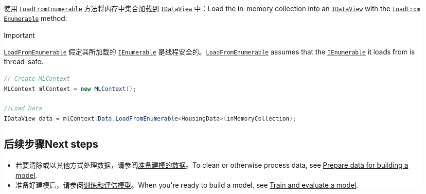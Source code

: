 <span data-ttu-id="5ab24-159">使用 [`LoadFromEnumerable`](xref:Microsoft.ML.DataOperationsCatalog.LoadFromEnumerable%2A) 方法将内存中集合加载到 [`IDataView`](xref:Microsoft.ML.IDataView) 中：</span><span class="sxs-lookup"><span data-stu-id="5ab24-159">Load the in-memory collection into an [`IDataView`](xref:Microsoft.ML.IDataView) with the [`LoadFromEnumerable`](xref:Microsoft.ML.DataOperationsCatalog.LoadFromEnumerable%2A) method:</span></span>

> [!IMPORTANT]
> <span data-ttu-id="5ab24-160">[`LoadFromEnumerable`](xref:Microsoft.ML.DataOperationsCatalog.LoadFromEnumerable%2A) 假定其所加载的 [`IEnumerable`](xref:System.Collections.IEnumerable) 是线程安全的。</span><span class="sxs-lookup"><span data-stu-id="5ab24-160">[`LoadFromEnumerable`](xref:Microsoft.ML.DataOperationsCatalog.LoadFromEnumerable%2A) assumes that the [`IEnumerable`](xref:System.Collections.IEnumerable) it loads from is thread-safe.</span></span>

```csharp
// Create MLContext
MLContext mlContext = new MLContext();

//Load Data
IDataView data = mlContext.Data.LoadFromEnumerable<HousingData>(inMemoryCollection);
```

## <a name="next-steps"></a><span data-ttu-id="5ab24-161">后续步骤</span><span class="sxs-lookup"><span data-stu-id="5ab24-161">Next steps</span></span>

- <span data-ttu-id="5ab24-162">若要清除或以其他方式处理数据，请参阅[准备建模的数据](prepare-data-ml-net.md)。</span><span class="sxs-lookup"><span data-stu-id="5ab24-162">To clean or otherwise process data, see [Prepare data for building a model](prepare-data-ml-net.md).</span></span>
- <span data-ttu-id="5ab24-163">准备好建模后，请参阅[训练和评估模型](train-machine-learning-model-ml-net.md)。</span><span class="sxs-lookup"><span data-stu-id="5ab24-163">When you're ready to build a model, see [Train and evaluate a model](train-machine-learning-model-ml-net.md).</span></span>

